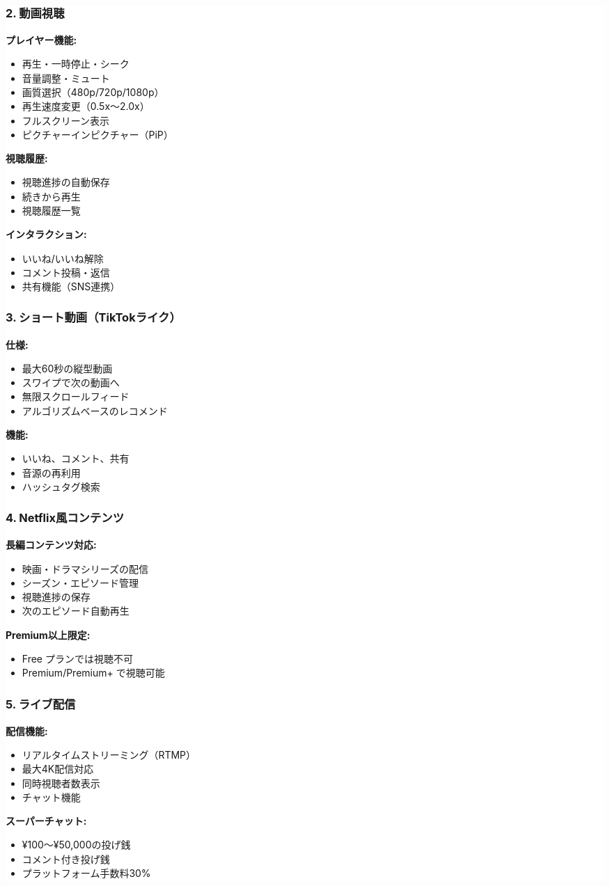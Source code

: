 ### 2. 動画視聴

**プレイヤー機能:**
- 再生・一時停止・シーク
- 音量調整・ミュート
- 画質選択（480p/720p/1080p）
- 再生速度変更（0.5x～2.0x）
- フルスクリーン表示
- ピクチャーインピクチャー（PiP）

**視聴履歴:**
- 視聴進捗の自動保存
- 続きから再生
- 視聴履歴一覧

**インタラクション:**
- いいね/いいね解除
- コメント投稿・返信
- 共有機能（SNS連携）

### 3. ショート動画（TikTokライク）

**仕様:**
- 最大60秒の縦型動画
- スワイプで次の動画へ
- 無限スクロールフィード
- アルゴリズムベースのレコメンド

**機能:**
- いいね、コメント、共有
- 音源の再利用
- ハッシュタグ検索

### 4. Netflix風コンテンツ

**長編コンテンツ対応:**
- 映画・ドラマシリーズの配信
- シーズン・エピソード管理
- 視聴進捗の保存
- 次のエピソード自動再生

**Premium以上限定:**
- Free プランでは視聴不可
- Premium/Premium+ で視聴可能

### 5. ライブ配信

**配信機能:**
- リアルタイムストリーミング（RTMP）
- 最大4K配信対応
- 同時視聴者数表示
- チャット機能

**スーパーチャット:**
- ¥100～¥50,000の投げ銭
- コメント付き投げ銭
- プラットフォーム手数料30%

